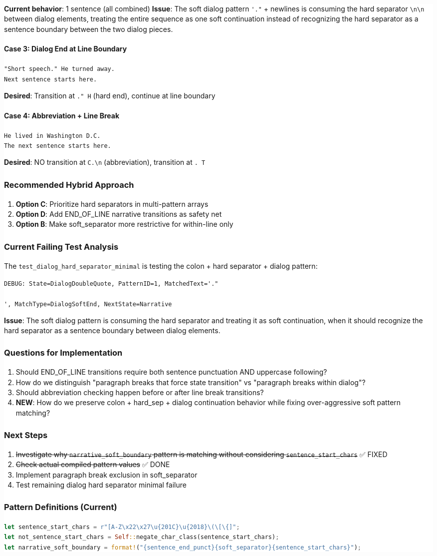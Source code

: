 **Current behavior**: 1 sentence (all combined)
**Issue**: The soft dialog pattern `'."` + newlines is consuming the hard separator `\n\n` between dialog elements, treating the entire sequence as one soft continuation instead of recognizing the hard separator as a sentence boundary between the two dialog pieces.

#### Case 3: Dialog End at Line Boundary
```
"Short speech." He turned away.
Next sentence starts here.
```
**Desired**: Transition at `." H` (hard end), continue at line boundary

#### Case 4: Abbreviation + Line Break
```
He lived in Washington D.C.
The next sentence starts here.
```
**Desired**: NO transition at `C.\n` (abbreviation), transition at `. T`

### Recommended Hybrid Approach
1. **Option C**: Prioritize hard separators in multi-pattern arrays
2. **Option D**: Add END_OF_LINE narrative transitions as safety net
3. **Option B**: Make soft_separator more restrictive for within-line only

### Current Failing Test Analysis
The `test_dialog_hard_separator_minimal` is testing the colon + hard separator + dialog pattern:
```
DEBUG: State=DialogDoubleQuote, PatternID=1, MatchedText='."

', MatchType=DialogSoftEnd, NextState=Narrative
```

**Issue**: The soft dialog pattern is consuming the hard separator and treating it as soft continuation, when it should recognize the hard separator as a sentence boundary between dialog elements.

### Questions for Implementation
1. Should END_OF_LINE transitions require both sentence punctuation AND uppercase following?
2. How do we distinguish "paragraph breaks that force state transition" vs "paragraph breaks within dialog"?
3. Should abbreviation checking happen before or after line break transitions?
4. **NEW**: How do we preserve colon + hard_sep + dialog continuation behavior while fixing over-aggressive soft pattern matching?

### Next Steps
1. ~~Investigate why `narrative_soft_boundary` pattern is matching without considering `sentence_start_chars`~~ ✅ FIXED
2. ~~Check actual compiled pattern values~~ ✅ DONE  
3. Implement paragraph break exclusion in soft_separator
4. Test remaining dialog hard separator minimal failure

### Pattern Definitions (Current)
```rust
let sentence_start_chars = r"[A-Z\x22\x27\u{201C}\u{2018}\(\[\{]";
let not_sentence_start_chars = Self::negate_char_class(sentence_start_chars);
let narrative_soft_boundary = format!("{sentence_end_punct}{soft_separator}{sentence_start_chars}");
```
